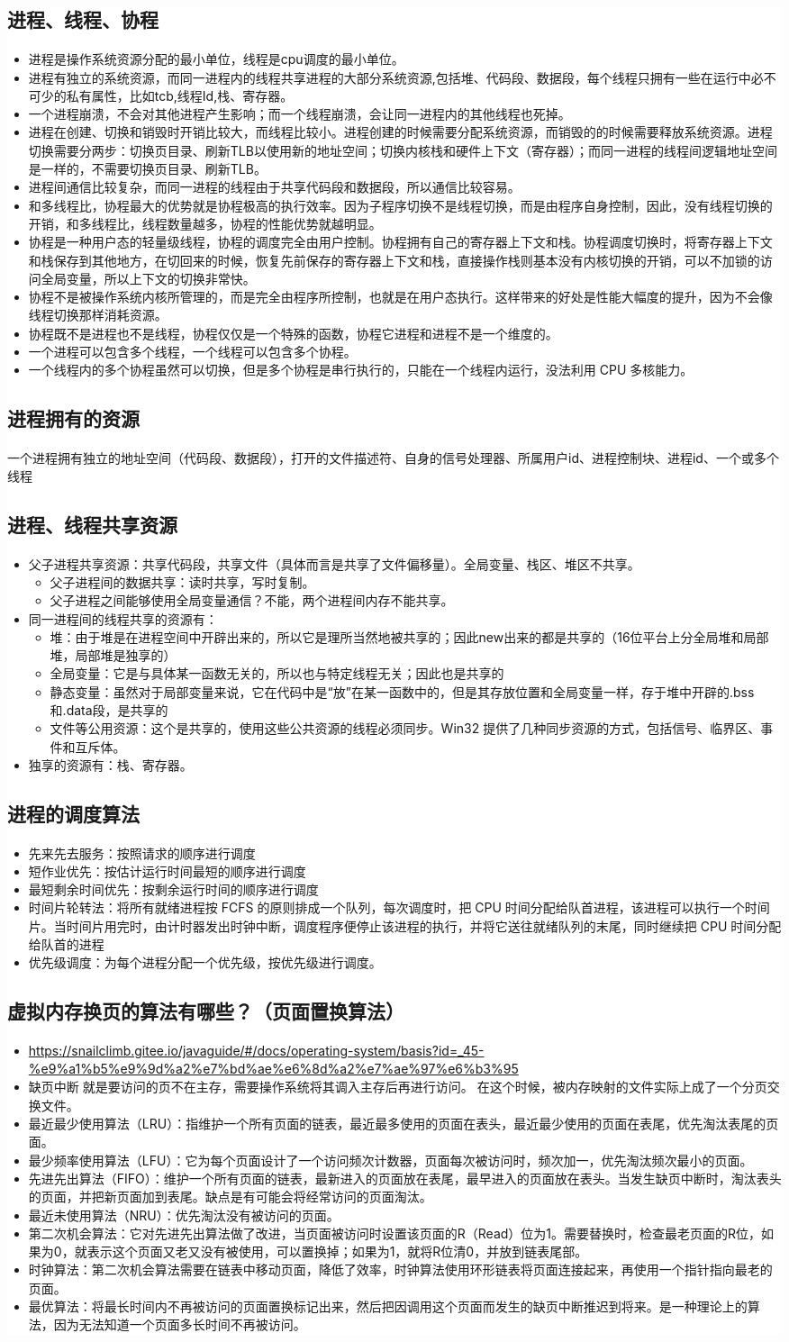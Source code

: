 ## 进程、线程、协程
- 进程是操作系统资源分配的最小单位，线程是cpu调度的最小单位。
- 进程有独立的系统资源，而同一进程内的线程共享进程的大部分系统资源,包括堆、代码段、数据段，每个线程只拥有一些在运行中必不可少的私有属性，比如tcb,线程Id,栈、寄存器。
- 一个进程崩溃，不会对其他进程产生影响；而一个线程崩溃，会让同一进程内的其他线程也死掉。
- 进程在创建、切换和销毁时开销比较大，而线程比较小。进程创建的时候需要分配系统资源，而销毁的的时候需要释放系统资源。进程切换需要分两步：切换页目录、刷新TLB以使用新的地址空间；切换内核栈和硬件上下文（寄存器）；而同一进程的线程间逻辑地址空间是一样的，不需要切换页目录、刷新TLB。
- 进程间通信比较复杂，而同一进程的线程由于共享代码段和数据段，所以通信比较容易。
- 和多线程比，协程最大的优势就是协程极高的执行效率。因为子程序切换不是线程切换，而是由程序自身控制，因此，没有线程切换的开销，和多线程比，线程数量越多，协程的性能优势就越明显。
- 协程是一种用户态的轻量级线程，协程的调度完全由用户控制。协程拥有自己的寄存器上下文和栈。协程调度切换时，将寄存器上下文和栈保存到其他地方，在切回来的时候，恢复先前保存的寄存器上下文和栈，直接操作栈则基本没有内核切换的开销，可以不加锁的访问全局变量，所以上下文的切换非常快。
- 协程不是被操作系统内核所管理的，而是完全由程序所控制，也就是在用户态执行。这样带来的好处是性能大幅度的提升，因为不会像线程切换那样消耗资源。
- 协程既不是进程也不是线程，协程仅仅是一个特殊的函数，协程它进程和进程不是一个维度的。
- 一个进程可以包含多个线程，一个线程可以包含多个协程。
- 一个线程内的多个协程虽然可以切换，但是多个协程是串行执行的，只能在一个线程内运行，没法利用 CPU 多核能力。

## 进程拥有的资源
一个进程拥有独立的地址空间（代码段、数据段），打开的文件描述符、自身的信号处理器、所属用户id、进程控制块、进程id、一个或多个线程

## 进程、线程共享资源
- 父子进程共享资源：共享代码段，共享文件（具体而言是共享了文件偏移量）。全局变量、栈区、堆区不共享。
    - 父子进程间的数据共享：读时共享，写时复制。
    - 父子进程之间能够使用全局变量通信？不能，两个进程间内存不能共享。
- 同一进程间的线程共享的资源有：
    - 堆：由于堆是在进程空间中开辟出来的，所以它是理所当然地被共享的；因此new出来的都是共享的（16位平台上分全局堆和局部堆，局部堆是独享的）
    - 全局变量：它是与具体某一函数无关的，所以也与特定线程无关；因此也是共享的
    - 静态变量：虽然对于局部变量来说，它在代码中是“放”在某一函数中的，但是其存放位置和全局变量一样，存于堆中开辟的.bss和.data段，是共享的
    - 文件等公用资源：这个是共享的，使用这些公共资源的线程必须同步。Win32 提供了几种同步资源的方式，包括信号、临界区、事件和互斥体。
- 独享的资源有：栈、寄存器。

## 进程的调度算法
- 先来先去服务：按照请求的顺序进行调度
- 短作业优先：按估计运行时间最短的顺序进行调度
- 最短剩余时间优先：按剩余运行时间的顺序进行调度
- 时间片轮转法：将所有就绪进程按 FCFS 的原则排成一个队列，每次调度时，把 CPU 时间分配给队首进程，该进程可以执行一个时间片。当时间片用完时，由计时器发出时钟中断，调度程序便停止该进程的执行，并将它送往就绪队列的末尾，同时继续把 CPU 时间分配给队首的进程
- 优先级调度：为每个进程分配一个优先级，按优先级进行调度。

## 虚拟内存换页的算法有哪些？（页面置换算法）
- https://snailclimb.gitee.io/javaguide/#/docs/operating-system/basis?id=_45-%e9%a1%b5%e9%9d%a2%e7%bd%ae%e6%8d%a2%e7%ae%97%e6%b3%95
- 缺页中断 就是要访问的页不在主存，需要操作系统将其调入主存后再进行访问。 在这个时候，被内存映射的文件实际上成了一个分页交换文件。
- 最近最少使用算法（LRU）：指维护一个所有页面的链表，最近最多使用的页面在表头，最近最少使用的页面在表尾，优先淘汰表尾的页面。
- 最少频率使用算法（LFU）：它为每个页面设计了一个访问频次计数器，页面每次被访问时，频次加一，优先淘汰频次最小的页面。
- 先进先出算法（FIFO）：维护一个所有页面的链表，最新进入的页面放在表尾，最早进入的页面放在表头。当发生缺页中断时，淘汰表头的页面，并把新页面加到表尾。缺点是有可能会将经常访问的页面淘汰。
- 最近未使用算法（NRU）：优先淘汰没有被访问的页面。
- 第二次机会算法：它对先进先出算法做了改进，当页面被访问时设置该页面的R（Read）位为1。需要替换时，检查最老页面的R位，如果为0，就表示这个页面又老又没有被使用，可以置换掉；如果为1，就将R位清0，并放到链表尾部。
- 时钟算法：第二次机会算法需要在链表中移动页面，降低了效率，时钟算法使用环形链表将页面连接起来，再使用一个指针指向最老的页面。
- 最优算法：将最长时间内不再被访问的页面置换标记出来，然后把因调用这个页面而发生的缺页中断推迟到将来。是一种理论上的算法，因为无法知道一个页面多长时间不再被访问。
